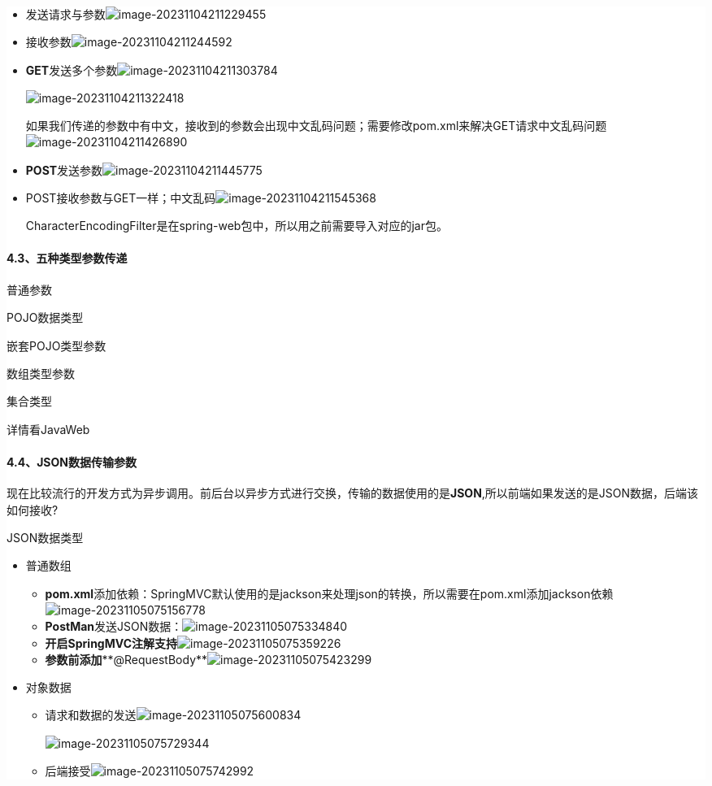   - 发送请求与参数![image-20231104211229455](https://gitee.com/coi4/test/raw/master/img/image-20231104211229455.png)
  - 接收参数![image-20231104211244592](https://gitee.com/coi4/test/raw/master/img/image-20231104211244592.png)

- **GET**发送多个参数![image-20231104211303784](https://gitee.com/coi4/test/raw/master/img/image-20231104211303784.png)

  ![image-20231104211322418](https://gitee.com/coi4/test/raw/master/img/image-20231104211322418.png)

  如果我们传递的参数中有中文，接收到的参数会出现中文乱码问题；需要修改pom.xml来解决GET请求中文乱码问题![image-20231104211426890](https://gitee.com/coi4/test/raw/master/img/image-20231104211426890.png)

- **POST**发送参数![image-20231104211445775](https://gitee.com/coi4/test/raw/master/img/image-20231104211445775.png)

- POST接收参数与GET一样；中文乱码![image-20231104211545368](https://gitee.com/coi4/test/raw/master/img/image-20231104211545368.png)

  CharacterEncodingFilter是在spring-web包中，所以用之前需要导入对应的jar包。

#### 4.3、五种类型参数传递

普通参数

POJO数据类型

嵌套POJO类型参数

数组类型参数

集合类型

详情看JavaWeb

#### 4.4、JSON数据传输参数

现在比较流行的开发方式为异步调用。前后台以异步方式进行交换，传输的数据使用的是**JSON**,所以前端如果发送的是JSON数据，后端该如何接收?

JSON数据类型

- 普通数组
  - **pom.xml**添加依赖：SpringMVC默认使用的是jackson来处理json的转换，所以需要在pom.xml添加jackson依赖![image-20231105075156778](https://gitee.com/coi4/test/raw/master/img/image-20231105075156778.png)
  - **PostMan**发送JSON数据：![image-20231105075334840](https://gitee.com/coi4/test/raw/master/img/image-20231105075334840.png)
  - **开启****SpringMVC****注解支持**![image-20231105075359226](https://gitee.com/coi4/test/raw/master/img/image-20231105075359226.png)
  - **参数前添加****@RequestBody**![image-20231105075423299](https://gitee.com/coi4/test/raw/master/img/image-20231105075423299.png)

- 对象数据

  - 请求和数据的发送![image-20231105075600834](https://gitee.com/coi4/test/raw/master/img/image-20231105075600834.png)

    ![image-20231105075729344](https://gitee.com/coi4/test/raw/master/img/image-20231105075729344.png)

  - 后端接受![image-20231105075742992](https://gitee.com/coi4/test/raw/master/img/image-20231105075742992.png)
